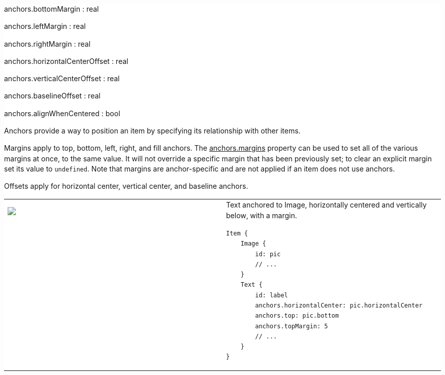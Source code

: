 <td><p><span id="anchors.bottomMargin-prop"></span><span class="name">anchors.bottomMargin</span> : <span class="type">real</span></p></td>
</tr>
<tr class="odd">
<td><p><span id="anchors.leftMargin-prop"></span><span class="name">anchors.leftMargin</span> : <span class="type">real</span></p></td>
</tr>
<tr class="even">
<td><p><span id="anchors.rightMargin-prop"></span><span class="name">anchors.rightMargin</span> : <span class="type">real</span></p></td>
</tr>
<tr class="odd">
<td><p><span id="anchors.horizontalCenterOffset-prop"></span><span class="name">anchors.horizontalCenterOffset</span> : <span class="type">real</span></p></td>
</tr>
<tr class="even">
<td><p><span id="anchors.verticalCenterOffset-prop"></span><span class="name">anchors.verticalCenterOffset</span> : <span class="type">real</span></p></td>
</tr>
<tr class="odd">
<td><p><span id="anchors.baselineOffset-prop"></span><span class="name">anchors.baselineOffset</span> : <span class="type">real</span></p></td>
</tr>
<tr class="even">
<td><p><span id="anchors.alignWhenCentered-prop"></span><span class="name">anchors.alignWhenCentered</span> : <span class="type">bool</span></p></td>
</tr>
</tbody>
</table>

Anchors provide a way to position an item by specifying its relationship with other items.

Margins apply to top, bottom, left, right, and fill anchors. The [anchors.margins](index.html#anchors.margins-prop) property can be used to set all of the various margins at once, to the same value. It will not override a specific margin that has been previously set; to clear an explicit margin set its value to `undefined`. Note that margins are anchor-specific and are not applied if an item does not use anchors.

Offsets apply for horizontal center, vertical center, and baseline anchors.

<table>
<colgroup>
<col width="50%" />
<col width="50%" />
</colgroup>
<tbody>
<tr class="odd">
<td><p><img src="https://developer.ubuntu.com/static/devportal_uploaded/2633fadb-a69c-4e55-b6b7-53d273664a80-api/apps/qml/sdk-15.04.5/QtQuick.Item/images/declarative-anchors_example.png" /></p></td>
<td>Text anchored to Image, horizontally centered and vertically below, with a margin.
<pre class="qml"><code>Item {
    Image {
        id: pic
        // ...
    }
    Text {
        id: label
        anchors.horizontalCenter: pic.horizontalCenter
        anchors.top: pic.bottom
        anchors.topMargin: 5
        // ...
    }
}</code></pre></td>
</tr>
<tr class="even">